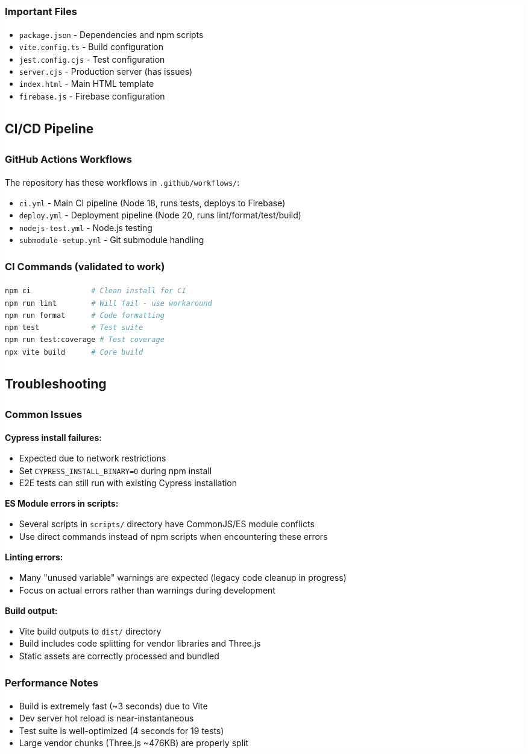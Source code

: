 ### Important Files
- `package.json` - Dependencies and npm scripts
- `vite.config.ts` - Build configuration
- `jest.config.cjs` - Test configuration  
- `server.cjs` - Production server (has issues)
- `index.html` - Main HTML template
- `firebase.js` - Firebase configuration

## CI/CD Pipeline

### GitHub Actions Workflows
The repository has these workflows in `.github/workflows/`:

- `ci.yml` - Main CI pipeline (Node 18, runs tests, deploys to Firebase)
- `deploy.yml` - Deployment pipeline (Node 20, runs lint/format/test/build)
- `nodejs-test.yml` - Node.js testing
- `submodule-setup.yml` - Git submodule handling

### CI Commands (validated to work)
```bash
npm ci              # Clean install for CI
npm run lint        # Will fail - use workaround
npm run format      # Code formatting
npm test            # Test suite
npm run test:coverage # Test coverage
npx vite build      # Core build
```

## Troubleshooting

### Common Issues

**Cypress install failures:**
- Expected due to network restrictions
- Set `CYPRESS_INSTALL_BINARY=0` during npm install
- E2E tests can still run with existing Cypress installation

**ES Module errors in scripts:**
- Several scripts in `scripts/` directory have CommonJS/ES module conflicts
- Use direct commands instead of npm scripts when encountering these errors

**Linting errors:**
- Many "unused variable" warnings are expected (legacy code cleanup in progress)
- Focus on actual errors rather than warnings during development

**Build output:**
- Vite build outputs to `dist/` directory
- Build includes code splitting for vendor libraries and Three.js
- Static assets are correctly processed and bundled

### Performance Notes
- Build is extremely fast (~3 seconds) due to Vite
- Dev server hot reload is near-instantaneous  
- Test suite is well-optimized (4 seconds for 19 tests)
- Large vendor chunks (Three.js ~476KB) are properly split
